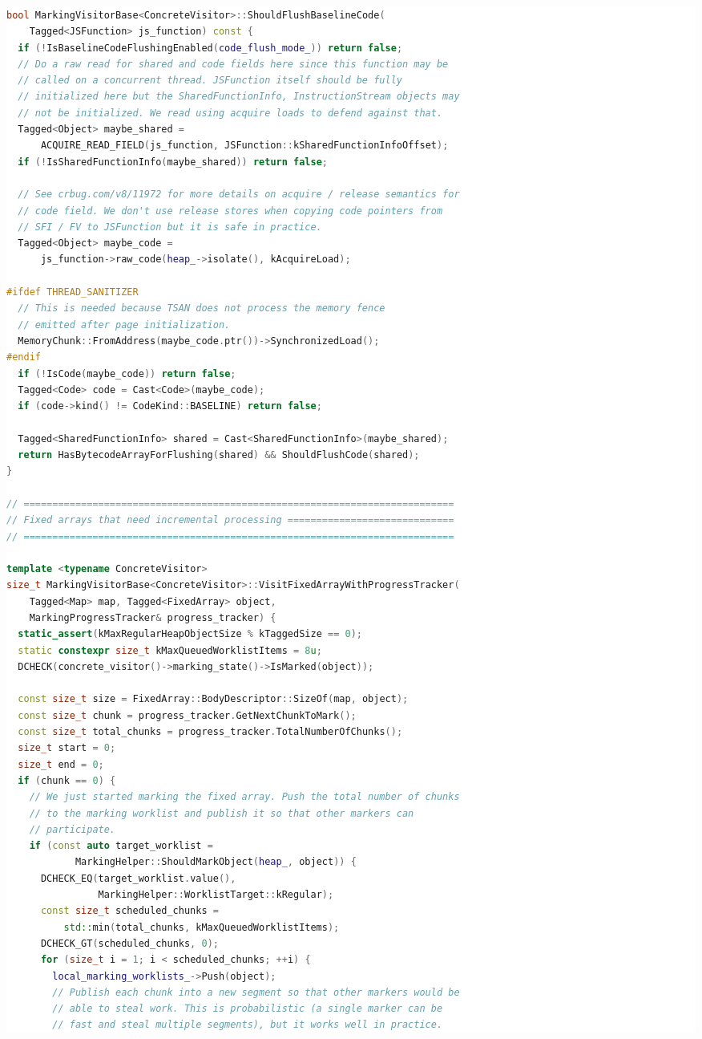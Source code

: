 ```cpp
bool MarkingVisitorBase<ConcreteVisitor>::ShouldFlushBaselineCode(
    Tagged<JSFunction> js_function) const {
  if (!IsBaselineCodeFlushingEnabled(code_flush_mode_)) return false;
  // Do a raw read for shared and code fields here since this function may be
  // called on a concurrent thread. JSFunction itself should be fully
  // initialized here but the SharedFunctionInfo, InstructionStream objects may
  // not be initialized. We read using acquire loads to defend against that.
  Tagged<Object> maybe_shared =
      ACQUIRE_READ_FIELD(js_function, JSFunction::kSharedFunctionInfoOffset);
  if (!IsSharedFunctionInfo(maybe_shared)) return false;

  // See crbug.com/v8/11972 for more details on acquire / release semantics for
  // code field. We don't use release stores when copying code pointers from
  // SFI / FV to JSFunction but it is safe in practice.
  Tagged<Object> maybe_code =
      js_function->raw_code(heap_->isolate(), kAcquireLoad);

#ifdef THREAD_SANITIZER
  // This is needed because TSAN does not process the memory fence
  // emitted after page initialization.
  MemoryChunk::FromAddress(maybe_code.ptr())->SynchronizedLoad();
#endif
  if (!IsCode(maybe_code)) return false;
  Tagged<Code> code = Cast<Code>(maybe_code);
  if (code->kind() != CodeKind::BASELINE) return false;

  Tagged<SharedFunctionInfo> shared = Cast<SharedFunctionInfo>(maybe_shared);
  return HasBytecodeArrayForFlushing(shared) && ShouldFlushCode(shared);
}

// ===========================================================================
// Fixed arrays that need incremental processing =============================
// ===========================================================================

template <typename ConcreteVisitor>
size_t MarkingVisitorBase<ConcreteVisitor>::VisitFixedArrayWithProgressTracker(
    Tagged<Map> map, Tagged<FixedArray> object,
    MarkingProgressTracker& progress_tracker) {
  static_assert(kMaxRegularHeapObjectSize % kTaggedSize == 0);
  static constexpr size_t kMaxQueuedWorklistItems = 8u;
  DCHECK(concrete_visitor()->marking_state()->IsMarked(object));

  const size_t size = FixedArray::BodyDescriptor::SizeOf(map, object);
  const size_t chunk = progress_tracker.GetNextChunkToMark();
  const size_t total_chunks = progress_tracker.TotalNumberOfChunks();
  size_t start = 0;
  size_t end = 0;
  if (chunk == 0) {
    // We just started marking the fixed array. Push the total number of chunks
    // to the marking worklist and publish it so that other markers can
    // participate.
    if (const auto target_worklist =
            MarkingHelper::ShouldMarkObject(heap_, object)) {
      DCHECK_EQ(target_worklist.value(),
                MarkingHelper::WorklistTarget::kRegular);
      const size_t scheduled_chunks =
          std::min(total_chunks, kMaxQueuedWorklistItems);
      DCHECK_GT(scheduled_chunks, 0);
      for (size_t i = 1; i < scheduled_chunks; ++i) {
        local_marking_worklists_->Push(object);
        // Publish each chunk into a new segment so that other markers would be
        // able to steal work. This is probabilistic (a single marker can be
        // fast and steal multiple segments), but it works well in practice.
```